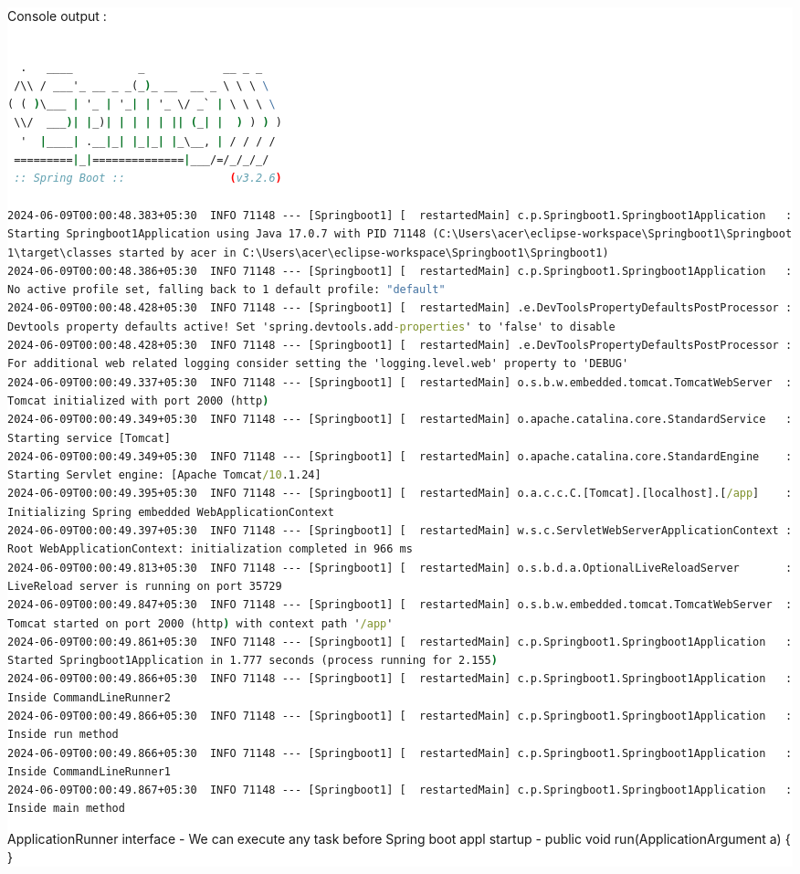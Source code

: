 Console output : 
```cmd

  .   ____          _            __ _ _
 /\\ / ___'_ __ _ _(_)_ __  __ _ \ \ \ \
( ( )\___ | '_ | '_| | '_ \/ _` | \ \ \ \
 \\/  ___)| |_)| | | | | || (_| |  ) ) ) )
  '  |____| .__|_| |_|_| |_\__, | / / / /
 =========|_|==============|___/=/_/_/_/
 :: Spring Boot ::                (v3.2.6)

2024-06-09T00:00:48.383+05:30  INFO 71148 --- [Springboot1] [  restartedMain] c.p.Springboot1.Springboot1Application   : Starting Springboot1Application using Java 17.0.7 with PID 71148 (C:\Users\acer\eclipse-workspace\Springboot1\Springboot1\target\classes started by acer in C:\Users\acer\eclipse-workspace\Springboot1\Springboot1)
2024-06-09T00:00:48.386+05:30  INFO 71148 --- [Springboot1] [  restartedMain] c.p.Springboot1.Springboot1Application   : No active profile set, falling back to 1 default profile: "default"
2024-06-09T00:00:48.428+05:30  INFO 71148 --- [Springboot1] [  restartedMain] .e.DevToolsPropertyDefaultsPostProcessor : Devtools property defaults active! Set 'spring.devtools.add-properties' to 'false' to disable
2024-06-09T00:00:48.428+05:30  INFO 71148 --- [Springboot1] [  restartedMain] .e.DevToolsPropertyDefaultsPostProcessor : For additional web related logging consider setting the 'logging.level.web' property to 'DEBUG'
2024-06-09T00:00:49.337+05:30  INFO 71148 --- [Springboot1] [  restartedMain] o.s.b.w.embedded.tomcat.TomcatWebServer  : Tomcat initialized with port 2000 (http)
2024-06-09T00:00:49.349+05:30  INFO 71148 --- [Springboot1] [  restartedMain] o.apache.catalina.core.StandardService   : Starting service [Tomcat]
2024-06-09T00:00:49.349+05:30  INFO 71148 --- [Springboot1] [  restartedMain] o.apache.catalina.core.StandardEngine    : Starting Servlet engine: [Apache Tomcat/10.1.24]
2024-06-09T00:00:49.395+05:30  INFO 71148 --- [Springboot1] [  restartedMain] o.a.c.c.C.[Tomcat].[localhost].[/app]    : Initializing Spring embedded WebApplicationContext
2024-06-09T00:00:49.397+05:30  INFO 71148 --- [Springboot1] [  restartedMain] w.s.c.ServletWebServerApplicationContext : Root WebApplicationContext: initialization completed in 966 ms
2024-06-09T00:00:49.813+05:30  INFO 71148 --- [Springboot1] [  restartedMain] o.s.b.d.a.OptionalLiveReloadServer       : LiveReload server is running on port 35729
2024-06-09T00:00:49.847+05:30  INFO 71148 --- [Springboot1] [  restartedMain] o.s.b.w.embedded.tomcat.TomcatWebServer  : Tomcat started on port 2000 (http) with context path '/app'
2024-06-09T00:00:49.861+05:30  INFO 71148 --- [Springboot1] [  restartedMain] c.p.Springboot1.Springboot1Application   : Started Springboot1Application in 1.777 seconds (process running for 2.155)
2024-06-09T00:00:49.866+05:30  INFO 71148 --- [Springboot1] [  restartedMain] c.p.Springboot1.Springboot1Application   : Inside CommandLineRunner2
2024-06-09T00:00:49.866+05:30  INFO 71148 --- [Springboot1] [  restartedMain] c.p.Springboot1.Springboot1Application   : Inside run method
2024-06-09T00:00:49.866+05:30  INFO 71148 --- [Springboot1] [  restartedMain] c.p.Springboot1.Springboot1Application   : Inside CommandLineRunner1
2024-06-09T00:00:49.867+05:30  INFO 71148 --- [Springboot1] [  restartedMain] c.p.Springboot1.Springboot1Application   : Inside main method
```
ApplicationRunner interface
          - We can execute any task before Spring boot appl startup
          - public void run(ApplicationArgument a) {
            }
